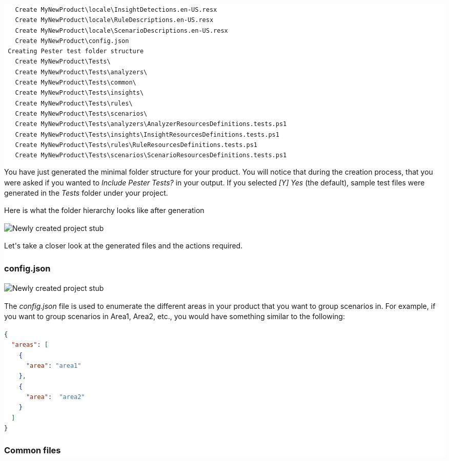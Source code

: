 ````
   Create MyNewProduct\locale\InsightDetections.en-US.resx
   Create MyNewProduct\locale\RuleDescriptions.en-US.resx
   Create MyNewProduct\locale\ScenarioDescriptions.en-US.resx
   Create MyNewProduct\config.json
 Creating Pester test folder structure
   Create MyNewProduct\Tests\
   Create MyNewProduct\Tests\analyzers\
   Create MyNewProduct\Tests\common\
   Create MyNewProduct\Tests\insights\
   Create MyNewProduct\Tests\rules\
   Create MyNewProduct\Tests\scenarios\
   Create MyNewProduct\Tests\analyzers\AnalyzerResourcesDefinitions.tests.ps1
   Create MyNewProduct\Tests\insights\InsightResourcesDefinitions.tests.ps1
   Create MyNewProduct\Tests\rules\RuleResourcesDefinitions.tests.ps1
   Create MyNewProduct\Tests\scenarios\ScenarioResourcesDefinitions.tests.ps1

````

You have just generated the minimal folder structure for your product. You will notice that during the creation
process, that you were asked if you wanted to *Include Pester Tests?* in your output. If you selected *[Y] Yes*
(the default), sample test files were generated in the *Tests* folder under your project. 

Here is what the folder hierarchy looks like after generation

<img src="./media/ProjectStub.png" alt="Newly created project stub" />

Let's take a closer look at the generated files and the actions required.

### config.json
<img src="./media/ProjStub-config.json.png" alt="Newly created project stub" />

The *config.json* file is used to enumerate the different areas in your product that you want to 
group scenarios in. For example, if you want to group scenarios in Area1, Area2, etc., you would have
something similar to the following:

````json
{
  "areas": [
    {
      "area": "area1"
    },
    {
      "area":  "area2"
    }
  ]
}
````

### Common files
